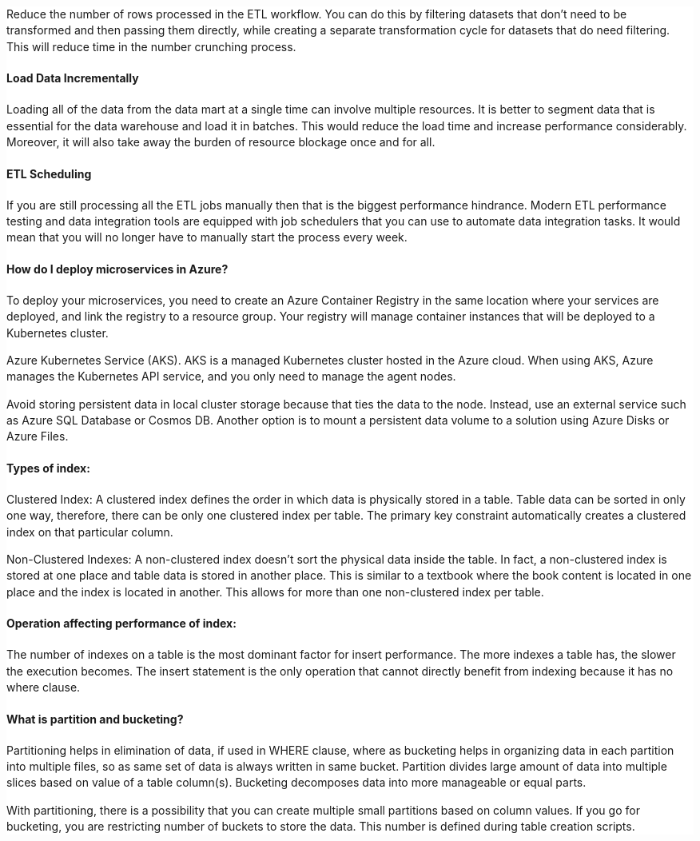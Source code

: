 Reduce the number of rows processed in the ETL workflow. You can do this by filtering datasets that don’t need to be transformed and then passing them directly, while creating a separate transformation cycle for datasets that do need filtering. This will reduce time in the number crunching process.

#### Load Data Incrementally

Loading all of the data from the data mart at a single time can involve multiple resources. It is better to segment data that is essential for the data warehouse and load it in batches. This would reduce the load time and increase performance considerably. Moreover, it will also take away the burden of resource blockage once and for all.

#### ETL Scheduling

If you are still processing all the ETL jobs manually then that is the biggest performance hindrance. Modern ETL performance testing and data integration tools are equipped with job schedulers that you can use to automate data integration tasks. It would mean that you will no longer have to manually start the process every week.

#### How do I deploy microservices in Azure?

To deploy your microservices, you need to create an Azure Container Registry in the same location where your services are deployed, and link the registry to a resource group. Your registry will manage container instances that will be deployed to a Kubernetes cluster.

Azure Kubernetes Service (AKS). AKS is a managed Kubernetes cluster hosted in the Azure cloud. When using AKS, Azure manages the Kubernetes API service, and you only need to manage the agent nodes.

Avoid storing persistent data in local cluster storage because that ties the data to the node. Instead, use an external service such as Azure SQL Database or Cosmos DB. Another option is to mount a persistent data volume to a solution using Azure Disks or Azure Files.

#### Types of index:

Clustered Index: A clustered index defines the order in which data is physically stored in a table. Table data can be sorted in only one way, therefore, there can be only one clustered index per table. The primary key constraint automatically creates a clustered index on that particular column.

Non-Clustered Indexes: A non-clustered index doesn’t sort the physical data inside the table. In fact, a non-clustered index is stored at one place and table data is stored in another place. This is similar to a textbook where the book content is located in one place and the index is located in another. This allows for more than one non-clustered index per table.

#### Operation affecting performance of index:

The number of indexes on a table is the most dominant factor for insert performance. The more indexes a table has, the slower the execution becomes. The insert statement is the only operation that cannot directly benefit from indexing because it has no where clause.

#### What is partition and bucketing?

Partitioning helps in elimination of data, if used in WHERE clause, where as bucketing helps in organizing data in each partition into multiple files, so as same set of data is always written in same bucket. Partition divides large amount of data into multiple slices based on value of a table column(s). Bucketing decomposes data into more manageable or equal parts.

With partitioning, there is a possibility that you can create multiple small partitions based on column values. If you go for bucketing, you are restricting number of buckets to store the data. This number is defined during table creation scripts.
